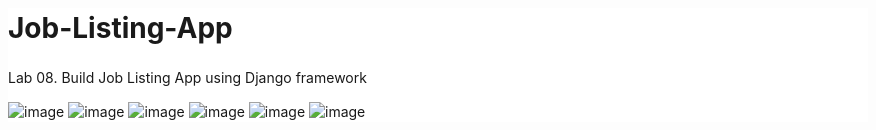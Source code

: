 # Job-Listing-App
Lab 08. Build Job Listing App using Django framework


<img width="1435" alt="image" src="https://github.com/bsid24082/Job-Listing-App/assets/118895012/3904c91c-6217-4e48-a32a-67889b54ae50">


<img width="1404" alt="image" src="https://github.com/bsid24082/Job-Listing-App/assets/118895012/3422bc3d-5b87-4828-bca1-c395dc7325a1">


<img width="1145" alt="image" src="https://github.com/bsid24082/Job-Listing-App/assets/118895012/d1781e30-ec53-4988-959e-2c69da2c954b">


<img width="1414" alt="image" src="https://github.com/bsid24082/Job-Listing-App/assets/118895012/1f277a9f-da51-4953-bb62-b3c901840b93">


<img width="1435" alt="image" src="https://github.com/bsid24082/Job-Listing-App/assets/118895012/3c478be4-dec7-4b60-8a78-3e7f51314f3d">


<img width="1434" alt="image" src="https://github.com/bsid24082/Job-Listing-App/assets/118895012/a17efac6-899a-495b-9885-5e9bc179ae1f">

